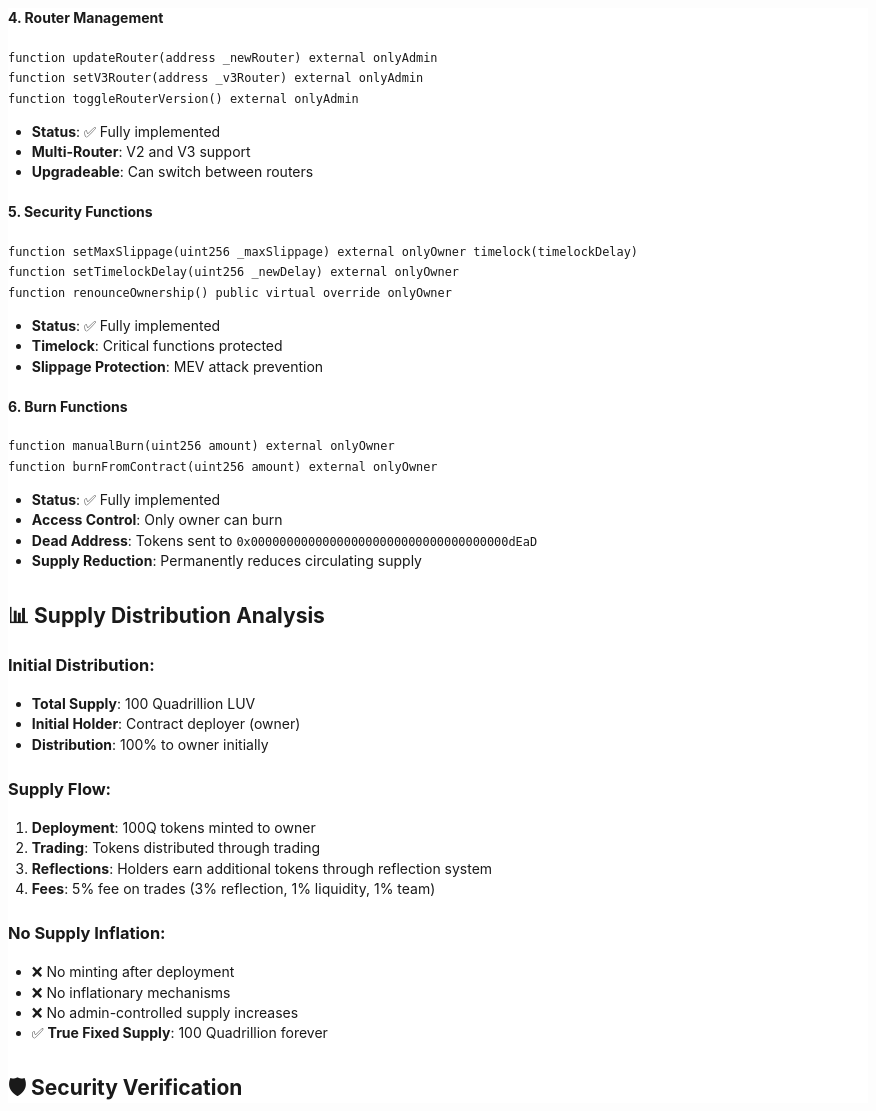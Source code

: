 #### **4. Router Management**
```solidity
function updateRouter(address _newRouter) external onlyAdmin
function setV3Router(address _v3Router) external onlyAdmin
function toggleRouterVersion() external onlyAdmin
```
- **Status**: ✅ Fully implemented
- **Multi-Router**: V2 and V3 support
- **Upgradeable**: Can switch between routers

#### **5. Security Functions**
```solidity
function setMaxSlippage(uint256 _maxSlippage) external onlyOwner timelock(timelockDelay)
function setTimelockDelay(uint256 _newDelay) external onlyOwner
function renounceOwnership() public virtual override onlyOwner
```
- **Status**: ✅ Fully implemented
- **Timelock**: Critical functions protected
- **Slippage Protection**: MEV attack prevention

#### **6. Burn Functions**
```solidity
function manualBurn(uint256 amount) external onlyOwner
function burnFromContract(uint256 amount) external onlyOwner
```
- **Status**: ✅ Fully implemented
- **Access Control**: Only owner can burn
- **Dead Address**: Tokens sent to `0x000000000000000000000000000000000000dEaD`
- **Supply Reduction**: Permanently reduces circulating supply

## 📊 **Supply Distribution Analysis**

### **Initial Distribution:**
- **Total Supply**: 100 Quadrillion LUV
- **Initial Holder**: Contract deployer (owner)
- **Distribution**: 100% to owner initially

### **Supply Flow:**
1. **Deployment**: 100Q tokens minted to owner
2. **Trading**: Tokens distributed through trading
3. **Reflections**: Holders earn additional tokens through reflection system
4. **Fees**: 5% fee on trades (3% reflection, 1% liquidity, 1% team)

### **No Supply Inflation:**
- ❌ No minting after deployment
- ❌ No inflationary mechanisms
- ❌ No admin-controlled supply increases
- ✅ **True Fixed Supply**: 100 Quadrillion forever

## 🛡️ **Security Verification**
